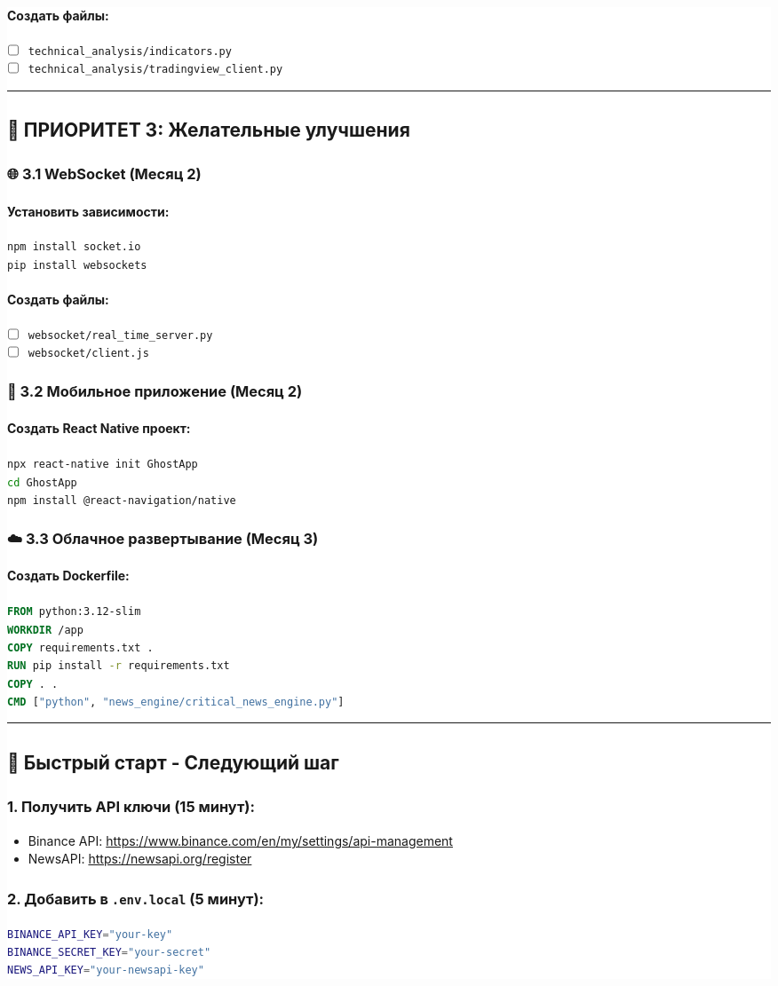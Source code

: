 #### **Создать файлы:**
- [ ] `technical_analysis/indicators.py`
- [ ] `technical_analysis/tradingview_client.py`

---

## 🎯 **ПРИОРИТЕТ 3: Желательные улучшения**

### **🌐 3.1 WebSocket (Месяц 2)**

#### **Установить зависимости:**
```bash
npm install socket.io
pip install websockets
```

#### **Создать файлы:**
- [ ] `websocket/real_time_server.py`
- [ ] `websocket/client.js`

### **📱 3.2 Мобильное приложение (Месяц 2)**

#### **Создать React Native проект:**
```bash
npx react-native init GhostApp
cd GhostApp
npm install @react-navigation/native
```

### **☁️ 3.3 Облачное развертывание (Месяц 3)**

#### **Создать Dockerfile:**
```dockerfile
FROM python:3.12-slim
WORKDIR /app
COPY requirements.txt .
RUN pip install -r requirements.txt
COPY . .
CMD ["python", "news_engine/critical_news_engine.py"]
```

---

## 🚀 **Быстрый старт - Следующий шаг**

### **1. Получить API ключи (15 минут):**
- Binance API: https://www.binance.com/en/my/settings/api-management
- NewsAPI: https://newsapi.org/register

### **2. Добавить в `.env.local` (5 минут):**
```bash
BINANCE_API_KEY="your-key"
BINANCE_SECRET_KEY="your-secret"
NEWS_API_KEY="your-newsapi-key"
```
